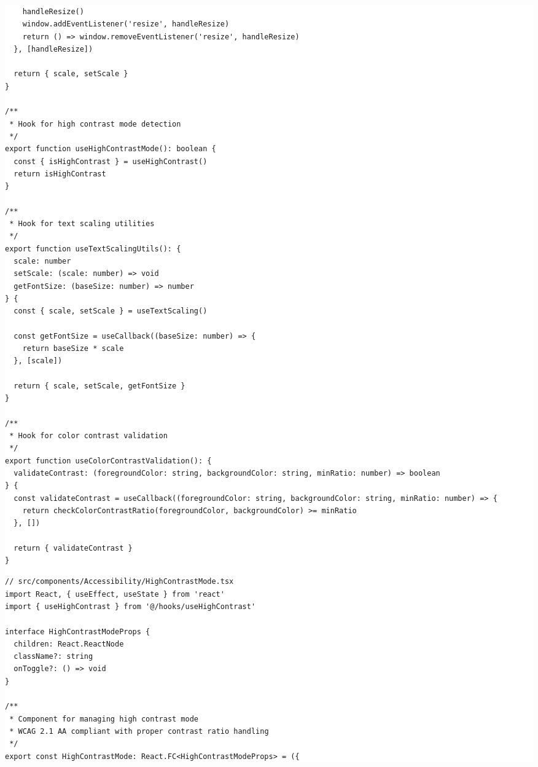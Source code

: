 ```
    handleResize()
    window.addEventListener('resize', handleResize)
    return () => window.removeEventListener('resize', handleResize)
  }, [handleResize])

  return { scale, setScale }
}

/**
 * Hook for high contrast mode detection
 */
export function useHighContrastMode(): boolean {
  const { isHighContrast } = useHighContrast()
  return isHighContrast
}

/**
 * Hook for text scaling utilities
 */
export function useTextScalingUtils(): {
  scale: number
  setScale: (scale: number) => void
  getFontSize: (baseSize: number) => number
} {
  const { scale, setScale } = useTextScaling()

  const getFontSize = useCallback((baseSize: number) => {
    return baseSize * scale
  }, [scale])

  return { scale, setScale, getFontSize }
}

/**
 * Hook for color contrast validation
 */
export function useColorContrastValidation(): {
  validateContrast: (foregroundColor: string, backgroundColor: string, minRatio: number) => boolean
} {
  const validateContrast = useCallback((foregroundColor: string, backgroundColor: string, minRatio: number) => {
    return checkColorContrastRatio(foregroundColor, backgroundColor) >= minRatio
  }, [])

  return { validateContrast }
}
```

```tsx
// src/components/Accessibility/HighContrastMode.tsx
import React, { useEffect, useState } from 'react'
import { useHighContrast } from '@/hooks/useHighContrast'

interface HighContrastModeProps {
  children: React.ReactNode
  className?: string
  onToggle?: () => void
}

/**
 * Component for managing high contrast mode
 * WCAG 2.1 AA compliant with proper contrast ratio handling
 */
export const HighContrastMode: React.FC<HighContrastModeProps> = ({
```